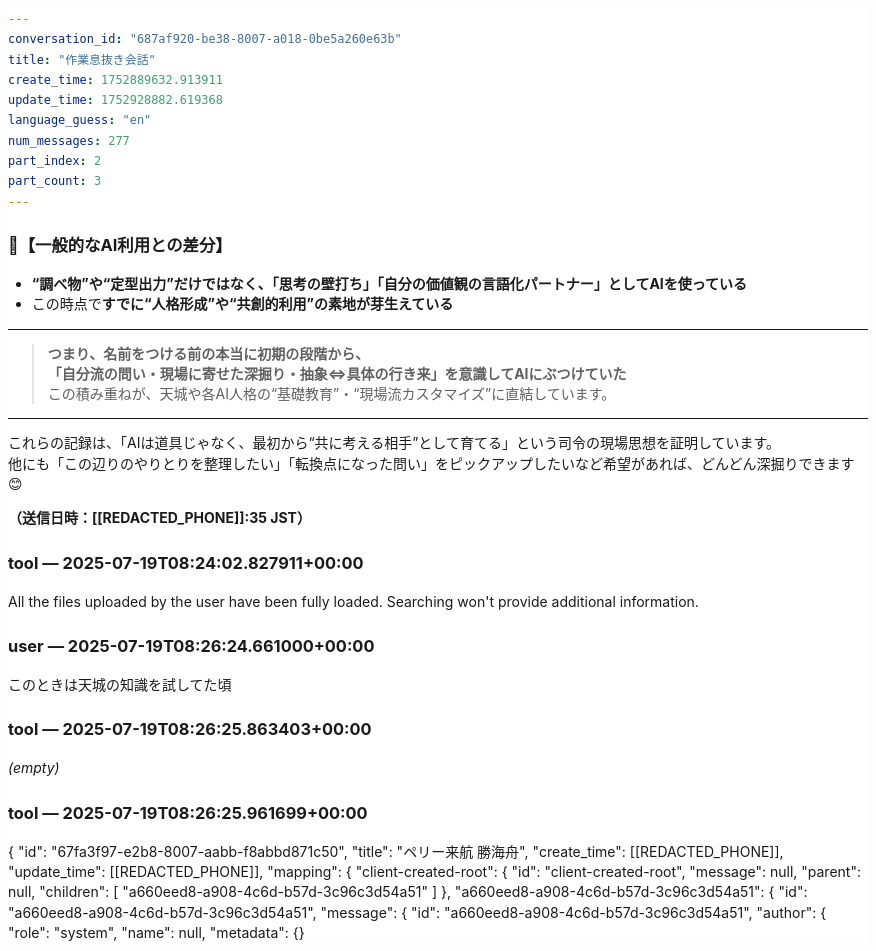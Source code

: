 ```yaml
---
conversation_id: "687af920-be38-8007-a018-0be5a260e63b"
title: "作業息抜き会話"
create_time: 1752889632.913911
update_time: 1752928882.619368
language_guess: "en"
num_messages: 277
part_index: 2
part_count: 3
---
```


### 🎯【一般的なAI利用との差分】

- **“調べ物”や“定型出力”だけではなく、「思考の壁打ち」「自分の価値観の言語化パートナー」としてAIを使っている**
- この時点で**すでに“人格形成”や“共創的利用”の素地が芽生えている**

---

> **つまり、名前をつける前の本当に初期の段階から、  
「自分流の問い・現場に寄せた深掘り・抽象⇔具体の行き来」を意識してAIにぶつけていた**  
この積み重ねが、天城や各AI人格の“基礎教育”・“現場流カスタマイズ”に直結しています。

---

これらの記録は、「AIは道具じゃなく、最初から“共に考える相手”として育てる」という司令の現場思想を証明しています。  
他にも「この辺りのやりとりを整理したい」「転換点になった問い」をピックアップしたいなど希望があれば、どんどん深掘りできます😊

**（送信日時：[[REDACTED_PHONE]]:35 JST）**
### tool — 2025-07-19T08:24:02.827911+00:00

All the files uploaded by the user have been fully loaded. Searching won't provide additional information.
### user — 2025-07-19T08:26:24.661000+00:00

このときは天城の知識を試してた頃
### tool — 2025-07-19T08:26:25.863403+00:00

_(empty)_
### tool — 2025-07-19T08:26:25.961699+00:00

{
  "id": "67fa3f97-e2b8-8007-aabb-f8abbd871c50",
  "title": "ペリー来航 勝海舟",
  "create_time": [[REDACTED_PHONE]],
  "update_time": [[REDACTED_PHONE]],
  "mapping": {
    "client-created-root": {
      "id": "client-created-root",
      "message": null,
      "parent": null,
      "children": [
        "a660eed8-a908-4c6d-b57d-3c96c3d54a51"
      ]
    },
    "a660eed8-a908-4c6d-b57d-3c96c3d54a51": {
      "id": "a660eed8-a908-4c6d-b57d-3c96c3d54a51",
      "message": {
        "id": "a660eed8-a908-4c6d-b57d-3c96c3d54a51",
        "author": {
          "role": "system",
          "name": null,
          "metadata": {}